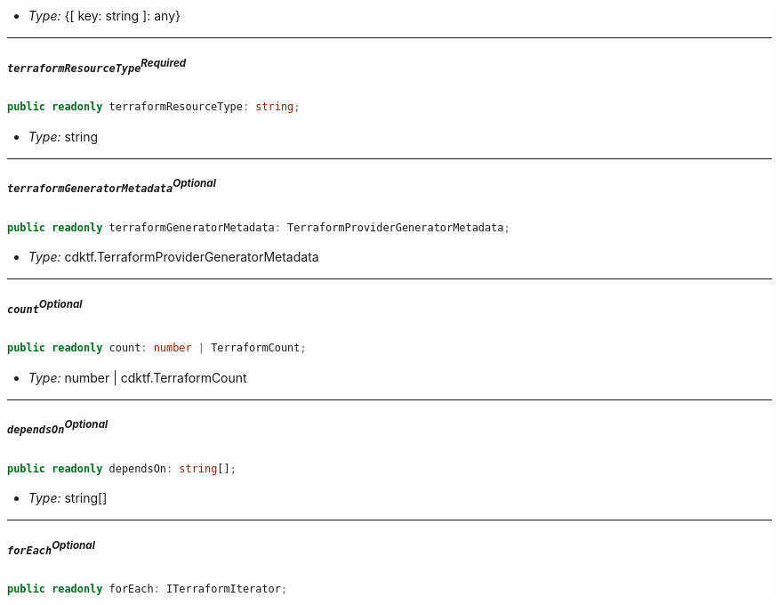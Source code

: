 - *Type:* {[ key: string ]: any}

---

##### `terraformResourceType`<sup>Required</sup> <a name="terraformResourceType" id="rhizo-co-terraform-provider-oci.dataOciDatabaseDatabases.DataOciDatabaseDatabases.property.terraformResourceType"></a>

```typescript
public readonly terraformResourceType: string;
```

- *Type:* string

---

##### `terraformGeneratorMetadata`<sup>Optional</sup> <a name="terraformGeneratorMetadata" id="rhizo-co-terraform-provider-oci.dataOciDatabaseDatabases.DataOciDatabaseDatabases.property.terraformGeneratorMetadata"></a>

```typescript
public readonly terraformGeneratorMetadata: TerraformProviderGeneratorMetadata;
```

- *Type:* cdktf.TerraformProviderGeneratorMetadata

---

##### `count`<sup>Optional</sup> <a name="count" id="rhizo-co-terraform-provider-oci.dataOciDatabaseDatabases.DataOciDatabaseDatabases.property.count"></a>

```typescript
public readonly count: number | TerraformCount;
```

- *Type:* number | cdktf.TerraformCount

---

##### `dependsOn`<sup>Optional</sup> <a name="dependsOn" id="rhizo-co-terraform-provider-oci.dataOciDatabaseDatabases.DataOciDatabaseDatabases.property.dependsOn"></a>

```typescript
public readonly dependsOn: string[];
```

- *Type:* string[]

---

##### `forEach`<sup>Optional</sup> <a name="forEach" id="rhizo-co-terraform-provider-oci.dataOciDatabaseDatabases.DataOciDatabaseDatabases.property.forEach"></a>

```typescript
public readonly forEach: ITerraformIterator;
```
